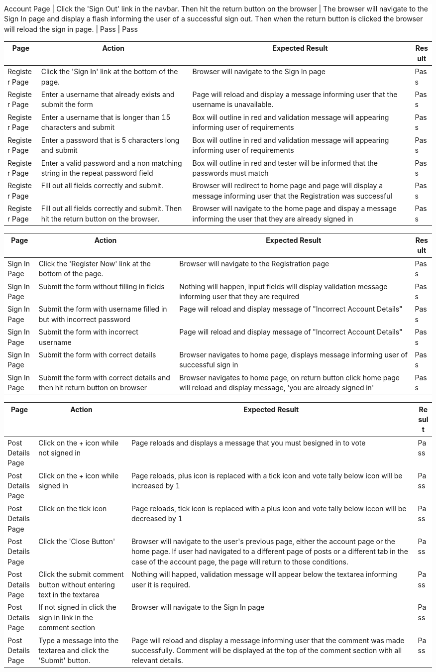 Account Page | Click the 'Sign Out' link in the navbar. Then hit the return button on the browser | The browser will navigate to the Sign In page and display a flash informing the user of a successful sign out. Then when the return button is clicked the browser will reload the sign in page. | Pass | Pass


Page | Action | Expected Result | Result
-------- | ------------- | ------------- | ---------
Register Page | Click the 'Sign In' link at the bottom of the page. | Browser will navigate to the Sign In page| Pass
Register Page | Enter a username that already exists and submit the form | Page will reload and display a message informing user that the username is unavailable. | Pass
Register Page | Enter a username that is longer than 15 characters and submit | Box will outline in red and validation message will appearing informing user of requirements| Pass
Register Page | Enter a password that is 5 characters long and submit  | Box will outline in red and validation message will appearing informing user of requirements| Pass
Register Page | Enter a valid password and a non matching string in the repeat password field | Box will outline in red and tester will be informed that the passwords must match  | Pass
Register Page | Fill out all fields correctly and submit. | Browser will redirect to home page and page will display a message informing user that the Registration was successful | Pass
Register Page | Fill out all fields correctly and submit. Then hit the return button on the browser. | Browser will navigate to the home page and dispay a message informing the user that they are already signed in | Pass


Page | Action | Expected Result | Result
-------- | ------------- | ------------- | ---------
Sign In Page | Click the 'Register Now' link at the bottom of the page. | Browser will navigate to the Registration page| Pass
Sign In Page | Submit the form without filling in fields | Nothing will happen, input fields will display validation message informing user that they are required | Pass
Sign In Page | Submit the form with username filled in but with incorrect password | Page will reload and display message of "Incorrect Account Details" | Pass
Sign In Page | Submit the form with incorrect username | Page will reload and display message of "Incorrect Account Details" | Pass
Sign In Page | Submit the form with correct details | Browser navigates to home page, displays message informing user of successful sign in | Pass
Sign In Page | Submit the form with correct details and then hit return button on browser | Browser navigates to home page, on return button click home page will reload and display message, 'you are already signed in' | Pass


Page | Action | Expected Result | Result
-------- | ------------- | ------------- | ---------
Post Details Page | Click on the + icon while not signed in | Page reloads and displays a message that you must besigned in to vote | Pass
Post Details Page | Click on the + icon while signed in | Page reloads, plus icon is replaced with a tick icon and vote tally below icon will be increased by 1 | Pass
Post Details Page | Click on the tick icon | Page reloads, tick icon is replaced with a plus icon and vote tally below iccon will be decreased by 1 | Pass
Post Details Page | Click the 'Close Button' | Browser will navigate to the user's previous page, either the account page or the home page. If user had navigated to a different page of posts or a different tab in the case of the account page, the page will return to those conditions. | Pass
Post Details Page | Click the submit comment button without entering text in the textarea | Nothing will happed, validation message will appear below the textarea informing user it is required. | Pass
Post Details Page | If not signed in click the sign in link in the comment section | Browser will navigate to the Sign In page | Pass
Post Details Page | Type a message into the textarea and click the 'Submit' button. | Page will reload and display a message informing user that the comment was made successfully. Comment will be displayed at the top of the comment section with all relevant details. | Pass
